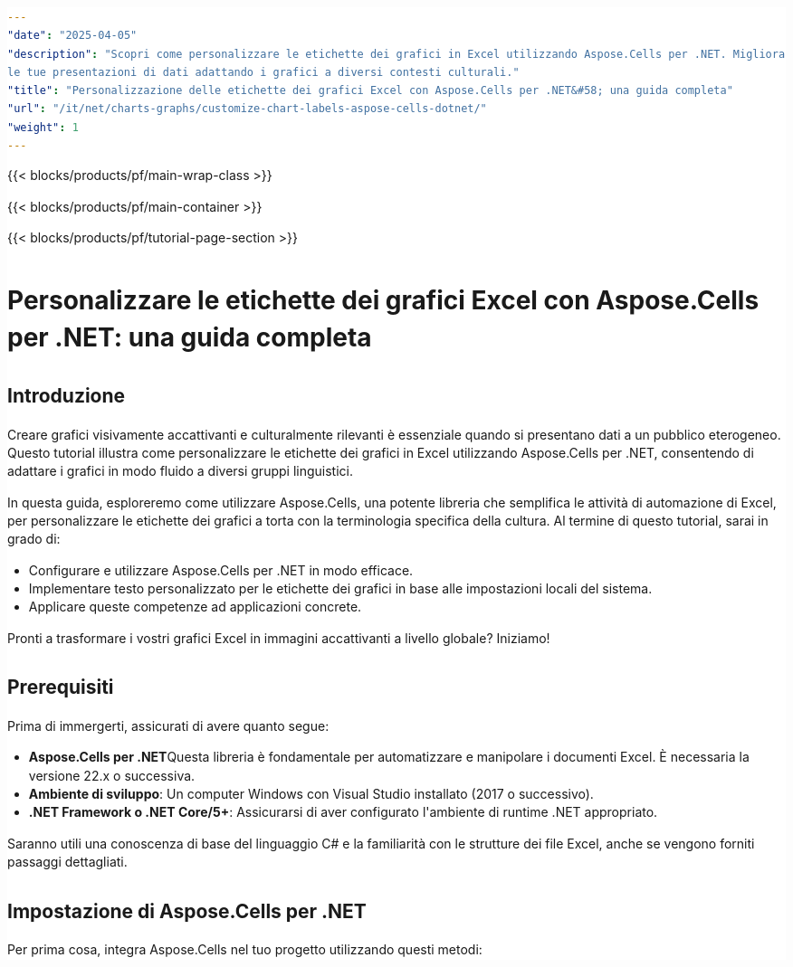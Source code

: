 ```yaml
---
"date": "2025-04-05"
"description": "Scopri come personalizzare le etichette dei grafici in Excel utilizzando Aspose.Cells per .NET. Migliora le tue presentazioni di dati adattando i grafici a diversi contesti culturali."
"title": "Personalizzazione delle etichette dei grafici Excel con Aspose.Cells per .NET&#58; una guida completa"
"url": "/it/net/charts-graphs/customize-chart-labels-aspose-cells-dotnet/"
"weight": 1
---
```


{{< blocks/products/pf/main-wrap-class >}}

{{< blocks/products/pf/main-container >}}

{{< blocks/products/pf/tutorial-page-section >}}


# Personalizzare le etichette dei grafici Excel con Aspose.Cells per .NET: una guida completa

## Introduzione
Creare grafici visivamente accattivanti e culturalmente rilevanti è essenziale quando si presentano dati a un pubblico eterogeneo. Questo tutorial illustra come personalizzare le etichette dei grafici in Excel utilizzando Aspose.Cells per .NET, consentendo di adattare i grafici in modo fluido a diversi gruppi linguistici.

In questa guida, esploreremo come utilizzare Aspose.Cells, una potente libreria che semplifica le attività di automazione di Excel, per personalizzare le etichette dei grafici a torta con la terminologia specifica della cultura. Al termine di questo tutorial, sarai in grado di:
- Configurare e utilizzare Aspose.Cells per .NET in modo efficace.
- Implementare testo personalizzato per le etichette dei grafici in base alle impostazioni locali del sistema.
- Applicare queste competenze ad applicazioni concrete.

Pronti a trasformare i vostri grafici Excel in immagini accattivanti a livello globale? Iniziamo!

## Prerequisiti
Prima di immergerti, assicurati di avere quanto segue:
- **Aspose.Cells per .NET**Questa libreria è fondamentale per automatizzare e manipolare i documenti Excel. È necessaria la versione 22.x o successiva.
- **Ambiente di sviluppo**: Un computer Windows con Visual Studio installato (2017 o successivo).
- **.NET Framework o .NET Core/5+**: Assicurarsi di aver configurato l'ambiente di runtime .NET appropriato.

Saranno utili una conoscenza di base del linguaggio C# e la familiarità con le strutture dei file Excel, anche se vengono forniti passaggi dettagliati.

## Impostazione di Aspose.Cells per .NET
Per prima cosa, integra Aspose.Cells nel tuo progetto utilizzando questi metodi:
